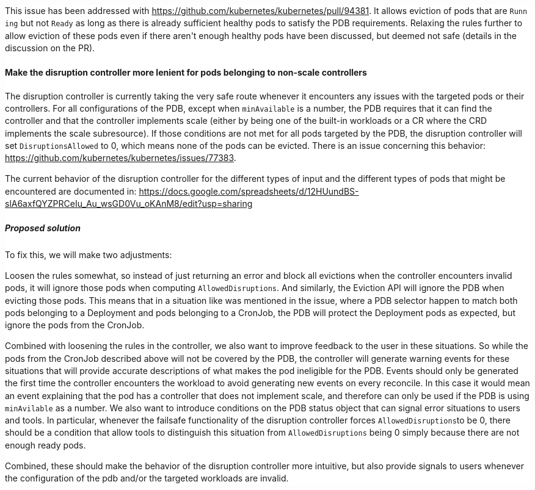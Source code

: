 This issue has been addressed with https://github.com/kubernetes/kubernetes/pull/94381.
It allows eviction of pods that are `Running` but not `Ready` as long as there
is already sufficient healthy pods to satisfy the PDB requirements. Relaxing
the rules further to allow eviction of these pods even if there aren't enough
healthy pods have been discussed, but deemed not safe (details in the discussion
on the PR).

#### Make the disruption controller more lenient for pods belonging to non-scale controllers

The disruption controller is currently taking the very safe route whenever it
encounters any issues with the targeted pods or their controllers. For all
configurations of the PDB, except when `minAvailable` is a number, the PDB
requires that it can find the controller and that the controller implements
scale (either by being one of the built-in workloads or a CR where the CRD
implements the scale subresource). If those conditions are not met for all pods
targeted by the PDB, the disruption controller will set `DisruptionsAllowed` to
0, which means none of the pods can be evicted. There is an issue concerning
this behavior: https://github.com/kubernetes/kubernetes/issues/77383.

The current behavior of the disruption controller for the different types of
input and the different types of pods that might be encountered are documented in: 
https://docs.google.com/spreadsheets/d/12HUundBS-slA6axfQYZPRCeIu_Au_wsGD0Vu_oKAnM8/edit?usp=sharing

##### Proposed solution

To fix this, we will make two adjustments:

Loosen the rules somewhat, so instead of just returning an error and block all
evictions when the controller encounters invalid pods, it will ignore those pods
when computing `AllowedDisruptions`. And similarly, the Eviction API will ignore
the PDB when evicting those pods. This means that in a situation like was
mentioned in the issue, where a PDB selector happen to match both pods belonging
to a Deployment and pods belonging to a CronJob, the PDB will protect the
Deployment pods as expected, but ignore the pods from the CronJob.

Combined with loosening the rules in the controller, we also want to improve
feedback to the user in these situations. So while the pods from the CronJob
described above will not be covered by the PDB, the controller will generate
warning events for these situations that will provide accurate descriptions of
what makes the pod ineligible for the PDB. Events should only be generated the
first time the controller encounters the workload to avoid generating new events
on every reconcile. In this case it would mean an event explaining that the pod
has a controller that does not implement scale, and therefore can only be used
if the PDB is using `minAvilable` as a number. We also want to introduce
conditions on the PDB status object that can signal error situations to users
and tools. In particular, whenever the failsafe functionality of the disruption
controller forces `AllowedDisruptions`to be 0, there should be a condition that
allow tools to distinguish this situation from `AllowedDisruptions` being 0
simply because there are not enough ready pods.

Combined, these should make the behavior of the disruption controller more
intuitive, but also provide signals to users whenever the configuration of the
pdb and/or the targeted workloads are invalid.
